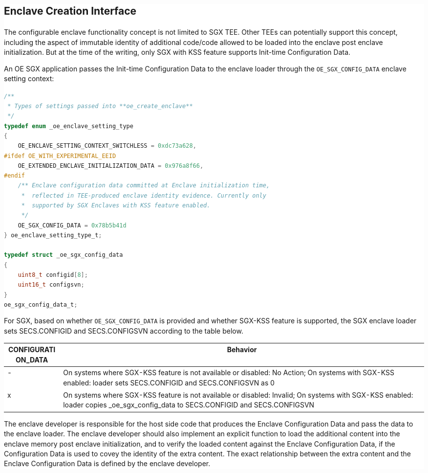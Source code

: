 ## Enclave Creation Interface

The configurable enclave functionality concept is not limited to SGX TEE. Other
TEEs can potentially support this concept, including the aspect of immutable
identity of additional code/code allowed to be loaded into the enclave post
enclave initialization. But at the time of the writing, only SGX with KSS feature supports Init-time Configuration Data.  

An OE SGX application passes the Init-time Configuration Data to the enclave
loader through the `OE_SGX_CONFIG_DATA` enclave setting context:

```C
/**
 * Types of settings passed into **oe_create_enclave**
 */
typedef enum _oe_enclave_setting_type
{
    OE_ENCLAVE_SETTING_CONTEXT_SWITCHLESS = 0xdc73a628,
#ifdef OE_WITH_EXPERIMENTAL_EEID
    OE_EXTENDED_ENCLAVE_INITIALIZATION_DATA = 0x976a8f66,
#endif
    /** Enclave configuration data committed at Enclave initialization time,
     *  reflected in TEE-produced enclave identity evidence. Currently only
     *  supported by SGX Enclaves with KSS feature enabled.
     */
    OE_SGX_CONFIG_DATA = 0x78b5b41d
} oe_enclave_setting_type_t;

typedef struct _oe_sgx_config_data
{
    uint8_t configid[8];
    uint16_t configsvn;
}
oe_sgx_config_data_t;
```

For SGX, based on whether `OE_SGX_CONFIG_DATA` is provided and whether SGX-KSS
feature is supported, the SGX enclave loader sets SECS.CONFIGID and
SECS.CONFIGSVN according to the table below.

| CONFIGURATION_DATA | Behavior
|-------|-----------------------------------
|   -   | On systems where SGX-KSS feature is not available or disabled: No Action; On systems with SGX-KSS enabled: loader sets SECS.CONFIGID and SECS.CONFIGSVN as 0
|   x   | On systems where SGX-KSS feature is not available or disabled: Invalid;  On systems with SGX-KSS enabled: loader copies _oe_sgx_config_data to SECS.CONFIGID and SECS.CONFIGSVN

The enclave developer is responsible for the host side code that produces the
Enclave Configuration Data and pass the data to the enclave loader. The enclave
developer should also implement an explicit function to load the additional
content into the enclave memory post enclave initialization, and to verify the
loaded content against the Enclave Configuration Data, if the Configuration Data
is used to covey the identity of the extra content. The exact relationship
between the extra content and the Enclave Configuration Data is defined by the
enclave developer.

